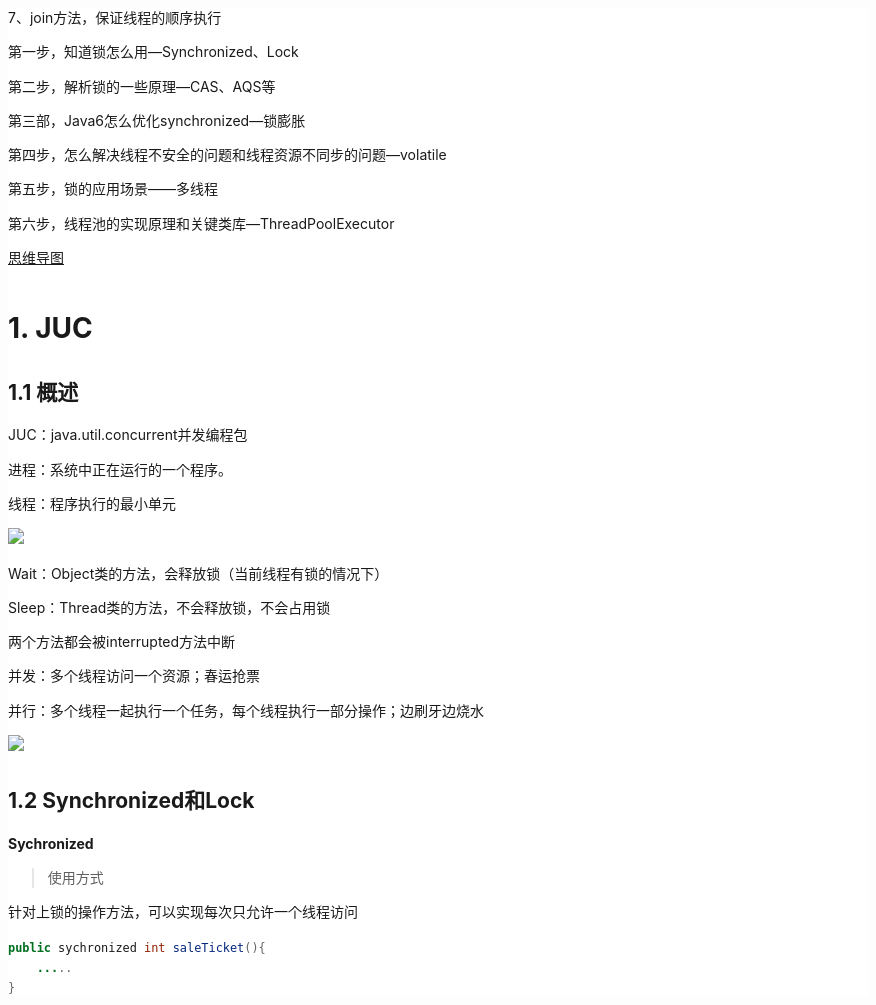 7、join方法，保证线程的顺序执行





第一步，知道锁怎么用—Synchronized、Lock

第二步，解析锁的一些原理—CAS、AQS等

第三部，Java6怎么优化synchronized—锁膨胀

第四步，怎么解决线程不安全的问题和线程资源不同步的问题—volatile

第五步，锁的应用场景——多线程

第六步，线程池的实现原理和关键类库—ThreadPoolExecutor

[思维导图](https://www.processon.com/view/link/6232f24a0e3e7407da5309fb)



# 1. JUC

## 1.1 概述

JUC：java.util.concurrent并发编程包

进程：系统中正在运行的一个程序。

线程：程序执行的最小单元

![](https://coderymy-image.oss-cn-beijing.aliyuncs.com/uPic/psIpjS.jpg)

Wait：Object类的方法，会释放锁（当前线程有锁的情况下）

Sleep：Thread类的方法，不会释放锁，不会占用锁

两个方法都会被interrupted方法中断



并发：多个线程访问一个资源；春运抢票

并行：多个线程一起执行一个任务，每个线程执行一部分操作；边刷牙边烧水

![](https://coderymy-image.oss-cn-beijing.aliyuncs.com/uPic/并行和并发.drawio.png)

## 1.2 Synchronized和Lock

**Sychronized**

> 使用方式

针对上锁的操作方法，可以实现每次只允许一个线程访问

```java
public sychronized int saleTicket(){
  	.....
}
```
